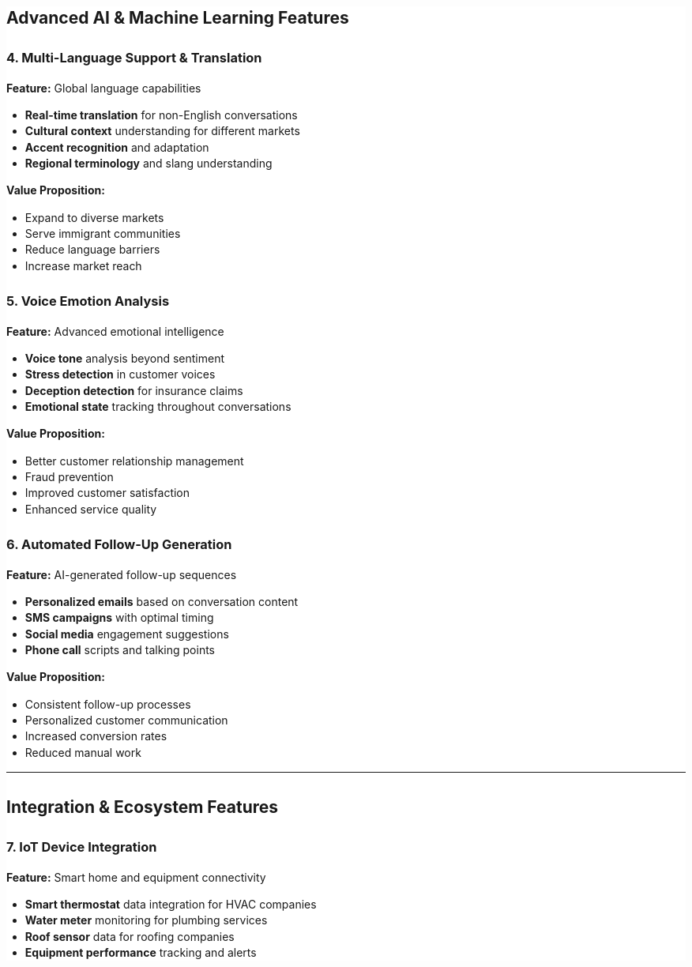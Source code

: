 
## Advanced AI & Machine Learning Features

### 4. Multi-Language Support & Translation
**Feature:** Global language capabilities
- **Real-time translation** for non-English conversations
- **Cultural context** understanding for different markets
- **Accent recognition** and adaptation
- **Regional terminology** and slang understanding

**Value Proposition:**
- Expand to diverse markets
- Serve immigrant communities
- Reduce language barriers
- Increase market reach

### 5. Voice Emotion Analysis
**Feature:** Advanced emotional intelligence
- **Voice tone** analysis beyond sentiment
- **Stress detection** in customer voices
- **Deception detection** for insurance claims
- **Emotional state** tracking throughout conversations

**Value Proposition:**
- Better customer relationship management
- Fraud prevention
- Improved customer satisfaction
- Enhanced service quality

### 6. Automated Follow-Up Generation
**Feature:** AI-generated follow-up sequences
- **Personalized emails** based on conversation content
- **SMS campaigns** with optimal timing
- **Social media** engagement suggestions
- **Phone call** scripts and talking points

**Value Proposition:**
- Consistent follow-up processes
- Personalized customer communication
- Increased conversion rates
- Reduced manual work

---

## Integration & Ecosystem Features

### 7. IoT Device Integration
**Feature:** Smart home and equipment connectivity
- **Smart thermostat** data integration for HVAC companies
- **Water meter** monitoring for plumbing services
- **Roof sensor** data for roofing companies
- **Equipment performance** tracking and alerts
